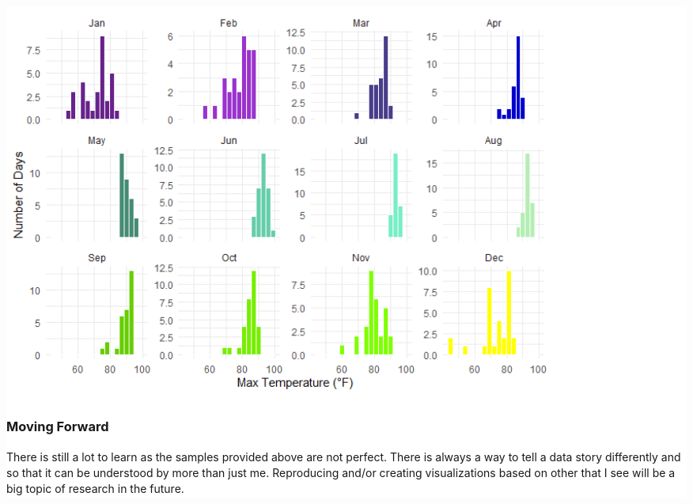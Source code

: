 <img src="https://raw.githubusercontent.com/AlexeyAKuznetsov/dataviz_final_project/main/figures/part-a.png" width="80%" height="80%">


### Moving Forward

There is still a lot to learn as the samples provided above are not perfect. There is always a way to tell a data story differently and so that it can be understood by more than just me. Reproducing and/or creating visualizations based on other that I see will be a big topic of research in the future. 
